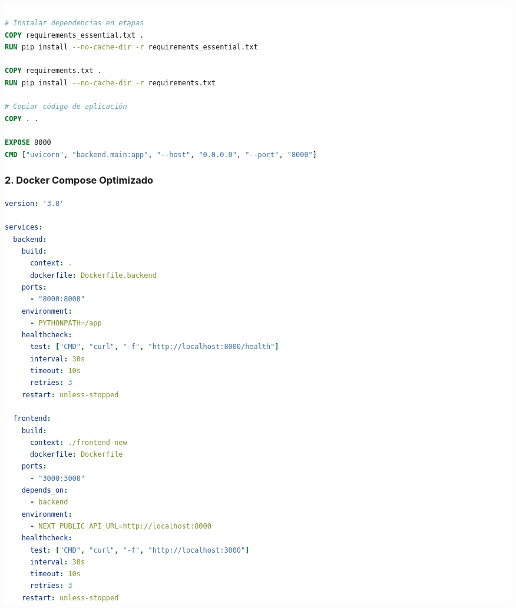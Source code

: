 ```dockerfile

# Instalar dependencias en etapas
COPY requirements_essential.txt .
RUN pip install --no-cache-dir -r requirements_essential.txt

COPY requirements.txt .
RUN pip install --no-cache-dir -r requirements.txt

# Copiar código de aplicación
COPY . .

EXPOSE 8000
CMD ["uvicorn", "backend.main:app", "--host", "0.0.0.0", "--port", "8000"]
```

### 2. Docker Compose Optimizado
```yaml
version: '3.8'

services:
  backend:
    build:
      context: .
      dockerfile: Dockerfile.backend
    ports:
      - "8000:8000"
    environment:
      - PYTHONPATH=/app
    healthcheck:
      test: ["CMD", "curl", "-f", "http://localhost:8000/health"]
      interval: 30s
      timeout: 10s
      retries: 3
    restart: unless-stopped

  frontend:
    build:
      context: ./frontend-new
      dockerfile: Dockerfile
    ports:
      - "3000:3000"
    depends_on:
      - backend
    environment:
      - NEXT_PUBLIC_API_URL=http://localhost:8000
    healthcheck:
      test: ["CMD", "curl", "-f", "http://localhost:3000"]
      interval: 30s
      timeout: 10s
      retries: 3
    restart: unless-stopped
```
